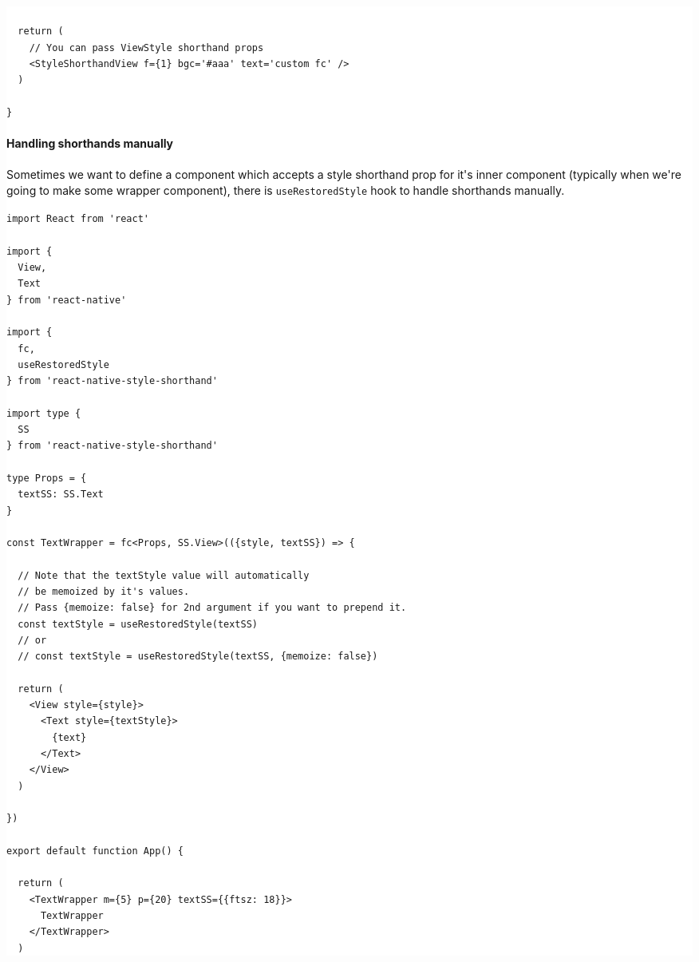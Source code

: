 ```tsx

  return (
    // You can pass ViewStyle shorthand props
    <StyleShorthandView f={1} bgc='#aaa' text='custom fc' />
  )

}

```

#### Handling shorthands manually

Sometimes we want to define a component which accepts a style shorthand prop for it's inner component (typically when we're going to make some wrapper component), there is `useRestoredStyle` hook to handle shorthands manually.

```tsx
import React from 'react'

import {
  View,
  Text
} from 'react-native'

import {
  fc,
  useRestoredStyle
} from 'react-native-style-shorthand'

import type {
  SS
} from 'react-native-style-shorthand'

type Props = {
  textSS: SS.Text
}

const TextWrapper = fc<Props, SS.View>(({style, textSS}) => {

  // Note that the textStyle value will automatically
  // be memoized by it's values.
  // Pass {memoize: false} for 2nd argument if you want to prepend it.
  const textStyle = useRestoredStyle(textSS)
  // or
  // const textStyle = useRestoredStyle(textSS, {memoize: false})

  return (
    <View style={style}>
      <Text style={textStyle}>
        {text}
      </Text>
    </View>
  )

})

export default function App() {

  return (
    <TextWrapper m={5} p={20} textSS={{ftsz: 18}}>
      TextWrapper
    </TextWrapper>
  )

```